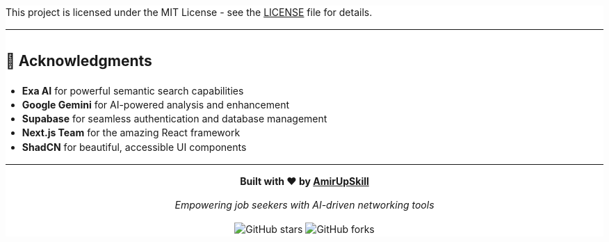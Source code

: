 This project is licensed under the MIT License - see the [LICENSE](LICENSE) file for details.

---

## 🙏 Acknowledgments

- **Exa AI** for powerful semantic search capabilities
- **Google Gemini** for AI-powered analysis and enhancement
- **Supabase** for seamless authentication and database management
- **Next.js Team** for the amazing React framework
- **ShadCN** for beautiful, accessible UI components

---

<div align="center">

**Built with ❤️ by [AmirUpSkill](https://github.com/AmirUpSkill)**

*Empowering job seekers with AI-driven networking tools*

![GitHub stars](https://img.shields.io/github/stars/AmirUpSkill/Network-AI?style=social)
![GitHub forks](https://img.shields.io/github/forks/AmirUpSkill/Network-AI?style=social)

</div>
